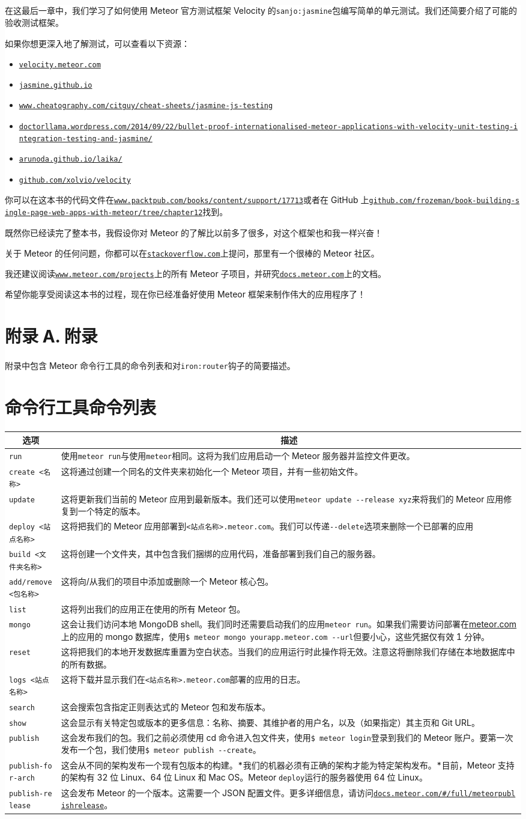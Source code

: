 在这最后一章中，我们学习了如何使用 Meteor 官方测试框架 Velocity 的`sanjo:jasmine`包编写简单的单元测试。我们还简要介绍了可能的验收测试框架。

如果你想更深入地了解测试，可以查看以下资源：

+   [`velocity.meteor.com`](http://velocity.meteor.com)

+   [`jasmine.github.io`](http://jasmine.github.io)

+   [`www.cheatography.com/citguy/cheat-sheets/jasmine-js-testing`](http://www.cheatography.com/citguy/cheat-sheets/jasmine-js-testing)

+   [`doctorllama.wordpress.com/2014/09/22/bullet-proof-internationalised-meteor-applications-with-velocity-unit-testing-integration-testing-and-jasmine/`](http://doctorllama.wordpress.com/2014/09/22/bullet-proof-internationalised-meteor-applications-with-velocity-unit-testing-integration-testing-and-jasmine/)

+   [`arunoda.github.io/laika/`](http://arunoda.github.io/laika/)

+   [`github.com/xolvio/velocity`](https://github.com/xolvio/velocity)

你可以在这本书的代码文件在[`www.packtpub.com/books/content/support/17713`](https://www.packtpub.com/books/content/support/17713)或者在 GitHub 上[`github.com/frozeman/book-building-single-page-web-apps-with-meteor/tree/chapter12`](https://github.com/frozeman/book-building-single-page-web-apps-with-meteor/tree/chapter12)找到。

既然你已经读完了整本书，我假设你对 Meteor 的了解比以前多了很多，对这个框架也和我一样兴奋！

关于 Meteor 的任何问题，你都可以在[`stackoverflow.com`](http://stackoverflow.com)上提问，那里有一个很棒的 Meteor 社区。

我还建议阅读[`www.meteor.com/projects`](https://www.meteor.com/projects)上的所有 Meteor 子项目，并研究[`docs.meteor.com`](https://docs.meteor.com)上的文档。

希望你能享受阅读这本书的过程，现在你已经准备好使用 Meteor 框架来制作伟大的应用程序了！

# 附录 A. 附录

附录中包含 Meteor 命令行工具的命令列表和对`iron:router`钩子的简要描述。

# 命令行工具命令列表

| 选项 | 描述 |
| --- | --- |
| `run` | 使用`meteor run`与使用`meteor`相同。这将为我们应用启动一个 Meteor 服务器并监控文件更改。 |
| `create <名称>` | 这将通过创建一个同名的文件夹来初始化一个 Meteor 项目，并有一些初始文件。 |
| `update` | 这将更新我们当前的 Meteor 应用到最新版本。我们还可以使用`meteor update --release xyz`来将我们的 Meteor 应用修复到一个特定的版本。 |
| `deploy <站点名称>` | 这将把我们的 Meteor 应用部署到`<站点名称>.meteor.com`。我们可以传递`--delete`选项来删除一个已部署的应用 |
| `build <文件夹名称>` | 这将创建一个文件夹，其中包含我们捆绑的应用代码，准备部署到我们自己的服务器。 |
| `add/remove <包名称>` | 这将向/从我们的项目中添加或删除一个 Meteor 核心包。 |
| `list` | 这将列出我们的应用正在使用的所有 Meteor 包。 |
| `mongo` | 这会让我们访问本地 MongoDB shell。我们同时还需要启动我们的应用`meteor run`。如果我们需要访问部署在[meteor.com](http://meteor.com)上的应用的 mongo 数据库，使用`$ meteor mongo yourapp.meteor.com --url`但要小心，这些凭据仅有效 1 分钟。 |
| `reset` | 这将把我们的本地开发数据库重置为空白状态。当我们的应用运行时此操作将无效。注意这将删除我们存储在本地数据库中的所有数据。 |
| `logs <站点名称>` | 这将下载并显示我们在`<站点名称>.meteor.com`部署的应用的日志。 |
| `search` | 这会搜索包含指定正则表达式的 Meteor 包和发布版本。 |
| `show` | 这会显示有关特定包或版本的更多信息：名称、摘要、其维护者的用户名，以及（如果指定）其主页和 Git URL。 |
| `publish` | 这会发布我们的包。我们之前必须使用 cd 命令进入包文件夹，使用`$ meteor login`登录到我们的 Meteor 账户。要第一次发布一个包，我们使用`$ meteor publish --create`。 |
| `publish-for-arch` | 这会从不同的架构发布一个现有包版本的构建。*我们的机器必须有正确的架构才能为特定架构发布。*目前，Meteor 支持的架构有 32 位 Linux、64 位 Linux 和 Mac OS。Meteor `deploy`运行的服务器使用 64 位 Linux。 |
| `publish-release` | 这会发布 Meteor 的一个版本。这需要一个 JSON 配置文件。更多详细信息，请访问[`docs.meteor.com/#/full/meteorpublishrelease`](https://docs.meteor.com/#/full/meteorpublishrelease)。 |